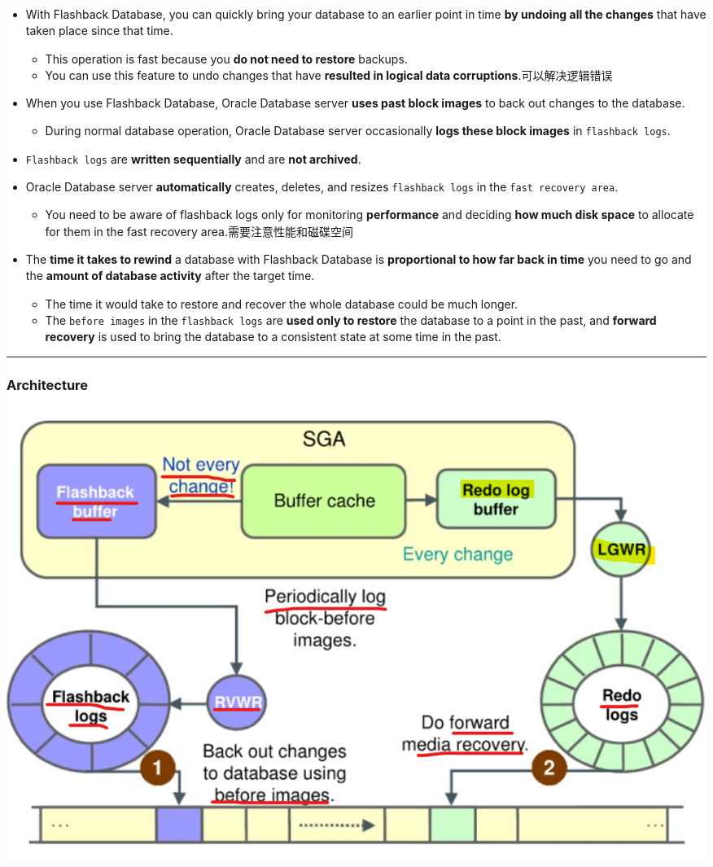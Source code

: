 - With Flashback Database, you can quickly bring your database to an earlier point in time **by undoing all the changes** that have taken place since that time.

  - This operation is fast because you **do not need to restore** backups.
  - You can use this feature to undo changes that have **resulted in logical data corruptions**.可以解决逻辑错误

- When you use Flashback Database, Oracle Database server **uses past block images** to back out changes to the database.
  - During normal database operation, Oracle Database server occasionally **logs these block images** in `flashback logs`.
- `Flashback logs` are **written sequentially** and are **not archived**.
- Oracle Database server **automatically** creates, deletes, and resizes `flashback logs` in the `fast recovery area`.

  - You need to be aware of flashback logs only for monitoring **performance** and deciding **how much disk space** to allocate for them in the fast recovery area.需要注意性能和磁碟空间

- The **time it takes to rewind** a database with Flashback Database is **proportional to how far back in time** you need to go and the **amount of database activity** after the target time.
  - The time it would take to restore and recover the whole database could be much longer.
  - The `before images` in the `flashback logs` are **used only to restore** the database to a point in the past, and **forward recovery** is used to bring the database to a consistent state at some time in the past.

---

### Architecture

![diagram_flashback_db](./pic/diagram_flashback_db03.png)
